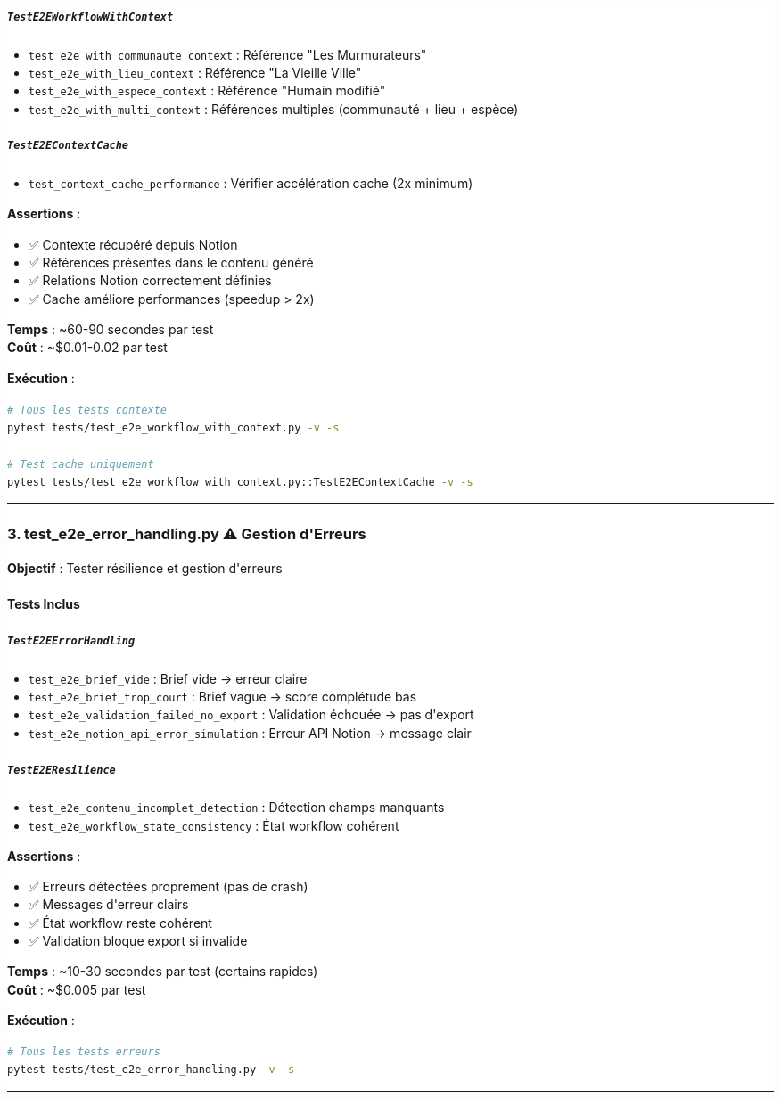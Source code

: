 ##### `TestE2EWorkflowWithContext`
- `test_e2e_with_communaute_context` : Référence "Les Murmurateurs"
- `test_e2e_with_lieu_context` : Référence "La Vieille Ville"
- `test_e2e_with_espece_context` : Référence "Humain modifié"
- `test_e2e_with_multi_context` : Références multiples (communauté + lieu + espèce)

##### `TestE2EContextCache`
- `test_context_cache_performance` : Vérifier accélération cache (2x minimum)

**Assertions** :
- ✅ Contexte récupéré depuis Notion
- ✅ Références présentes dans le contenu généré
- ✅ Relations Notion correctement définies
- ✅ Cache améliore performances (speedup > 2x)

**Temps** : ~60-90 secondes par test  
**Coût** : ~$0.01-0.02 par test

**Exécution** :
```bash
# Tous les tests contexte
pytest tests/test_e2e_workflow_with_context.py -v -s

# Test cache uniquement
pytest tests/test_e2e_workflow_with_context.py::TestE2EContextCache -v -s
```

---

### 3. **test_e2e_error_handling.py** ⚠️ Gestion d'Erreurs

**Objectif** : Tester résilience et gestion d'erreurs

#### Tests Inclus

##### `TestE2EErrorHandling`
- `test_e2e_brief_vide` : Brief vide → erreur claire
- `test_e2e_brief_trop_court` : Brief vague → score complétude bas
- `test_e2e_validation_failed_no_export` : Validation échouée → pas d'export
- `test_e2e_notion_api_error_simulation` : Erreur API Notion → message clair

##### `TestE2EResilience`
- `test_e2e_contenu_incomplet_detection` : Détection champs manquants
- `test_e2e_workflow_state_consistency` : État workflow cohérent

**Assertions** :
- ✅ Erreurs détectées proprement (pas de crash)
- ✅ Messages d'erreur clairs
- ✅ État workflow reste cohérent
- ✅ Validation bloque export si invalide

**Temps** : ~10-30 secondes par test (certains rapides)  
**Coût** : ~$0.005 par test

**Exécution** :
```bash
# Tous les tests erreurs
pytest tests/test_e2e_error_handling.py -v -s
```

---